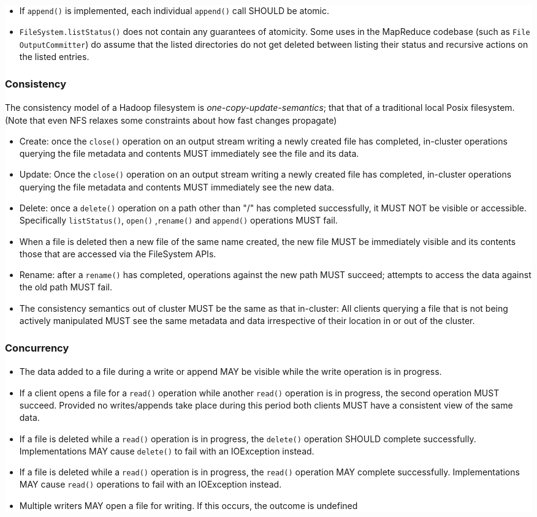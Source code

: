 * If `append()` is implemented, each individual `append()` call SHOULD be atomic.

* `FileSystem.listStatus()` does not contain any guarantees of atomicity.
  Some uses in the MapReduce codebase (such as `FileOutputCommitter`) do
  assume that the listed directories do not get deleted between listing their
  status and recursive actions on the listed entries.

### Consistency

The consistency model of a Hadoop filesystem is *one-copy-update-semantics*;
that that of a traditional local Posix filesystem. (Note that even NFS relaxes
some constraints about how fast changes propagate)

* Create: once the `close()` operation on an output stream writing a newly
created file has completed, in-cluster operations querying the file metadata
and contents MUST immediately see the file and its data.

*  Update: Once the `close()`  operation on  an output stream writing a newly
created file  has completed,  in-cluster operations  querying the  file metadata
and contents MUST immediately see the new data.

*  Delete: once a `delete()` operation on a path other than "/"  has completed successfully,
it MUST NOT be visible or accessible. Specifically
`listStatus()`, `open()` ,`rename()` and `append()`
 operations MUST fail.

* When a file is deleted then a new file of the same name created, the new file
 MUST be immediately visible and its contents those that are accessed via the FileSystem APIs.
 
* Rename: after a `rename()`  has completed, operations against the new path MUST
succeed; attempts to access the data against the old path MUST fail.

* The consistency semantics out of cluster MUST be the same as that in-cluster:
All clients querying a file that is not being actively manipulated MUST see the
same metadata and data irrespective of their location in or out of the cluster.

### Concurrency

* The data added to a file during a write or append MAY be visible while the
write operation is in progress.

* If a client opens a file for a `read()` operation while another `read()`
operation is in progress, the second operation MUST succeed. 
Provided no writes/appends take place during this period both clients
MUST have a consistent view of the same data.

* If a file is deleted while a `read()` operation is in progress, the
`delete()` operation SHOULD complete successfully. Implementations MAY cause
`delete()` to fail with an IOException instead.

* If a file is deleted while a `read()` operation is in progress, the `read()`
operation MAY complete successfully. Implementations MAY cause `read()`
operations to fail with an IOException instead.

* Multiple writers MAY open a file for writing. If this occurs, the outcome
is undefined
